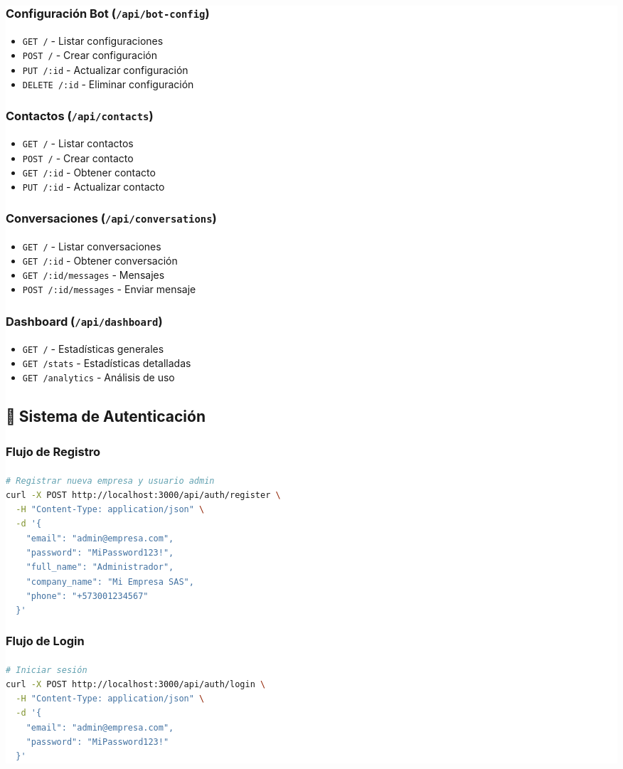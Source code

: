### Configuración Bot (`/api/bot-config`)
- `GET /` - Listar configuraciones
- `POST /` - Crear configuración
- `PUT /:id` - Actualizar configuración
- `DELETE /:id` - Eliminar configuración

### Contactos (`/api/contacts`)
- `GET /` - Listar contactos
- `POST /` - Crear contacto
- `GET /:id` - Obtener contacto
- `PUT /:id` - Actualizar contacto

### Conversaciones (`/api/conversations`)
- `GET /` - Listar conversaciones
- `GET /:id` - Obtener conversación
- `GET /:id/messages` - Mensajes
- `POST /:id/messages` - Enviar mensaje

### Dashboard (`/api/dashboard`)
- `GET /` - Estadísticas generales
- `GET /stats` - Estadísticas detalladas
- `GET /analytics` - Análisis de uso

## 🔐 Sistema de Autenticación

### Flujo de Registro
```bash
# Registrar nueva empresa y usuario admin
curl -X POST http://localhost:3000/api/auth/register \
  -H "Content-Type: application/json" \
  -d '{
    "email": "admin@empresa.com",
    "password": "MiPassword123!",
    "full_name": "Administrador",
    "company_name": "Mi Empresa SAS",
    "phone": "+573001234567"
  }'
```

### Flujo de Login
```bash
# Iniciar sesión
curl -X POST http://localhost:3000/api/auth/login \
  -H "Content-Type: application/json" \
  -d '{
    "email": "admin@empresa.com",
    "password": "MiPassword123!"
  }'
```
